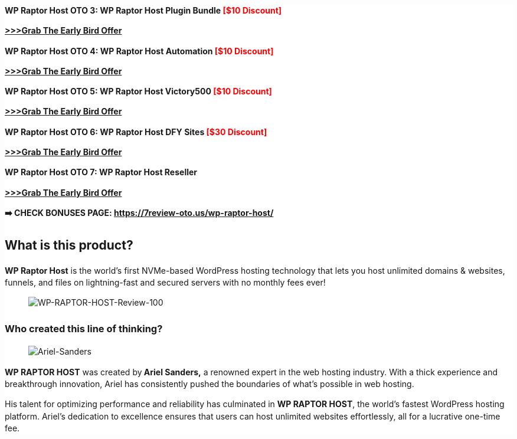 <p><strong>WP Raptor Host OTO 3: WP Raptor Host Plugin Bundle <span style="color: #ff0000;">[$10 Discount]</span></strong></p>
<p><a href="https://7review-oto.us/wp-raptor-host/"><strong>&gt;&gt;&gt;Grab The Early Bird Offer</strong></a></p>
<p><strong>WP Raptor Host OTO 4: WP Raptor Host Automation <span style="color: #ff0000;">[$10 Discount]</span></strong></p>
<p><a href="https://7review-oto.us/wp-raptor-host/"><strong>&gt;&gt;&gt;Grab The Early Bird Offer</strong></a></p>
<p><strong>WP Raptor Host OTO 5: WP Raptor Host Victory500 <span style="color: #ff0000;">[$10 Discount]</span></strong></p>
<p><a href="https://7review-oto.us/wp-raptor-host/"><strong>&gt;&gt;&gt;Grab The Early Bird Offer</strong></a></p>
<p><strong>WP Raptor Host OTO 6: WP Raptor Host DFY Sites <span style="color: #ff0000;">[$30 Discount]</span></strong></p>
<p><a href="https://7review-oto.us/wp-raptor-host/"><strong>&gt;&gt;&gt;Grab The Early Bird Offer</strong></a></p>
<p><strong>WP Raptor Host OTO 7: WP Raptor Host Reseller</strong></p>
<p><a href="https://7review-oto.us/wp-raptor-host/"><strong>&gt;&gt;&gt;Grab The Early Bird Offer</strong></a></p>
<p><strong>➡️ CHECK BONUSES PAGE: <a href="https://7review-oto.us/wp-raptor-host/">https://7review-oto.us/wp-raptor-host/</a></strong></p>
<h2 data-w-id="ce3a4d77-7410-9185-cc86-67087b3812a1" data-wf-id="[&quot;ce3a4d77-7410-9185-cc86-67087b3812a1&quot;]" data-automation-id="dyn-item-post-body-input">What is this product?</h2>
<p data-w-id="740e3b3d-cd38-b279-952a-89a3fb6e527e" data-wf-id="[&quot;740e3b3d-cd38-b279-952a-89a3fb6e527e&quot;]" data-automation-id="dyn-item-post-body-input"><strong data-w-id="9a1a1e8c-8c81-4dea-c817-517123aee0a3" data-wf-id="[&quot;9a1a1e8c-8c81-4dea-c817-517123aee0a3&quot;]" data-automation-id="dyn-item-post-body-input">WP Raptor Host</strong> is the world’s first NVMe-based WordPress hosting technology that lets you host unlimited domains &amp; websites, funnels, and files on lightning-fast and secured servers with no monthly fees ever!</p>
<figure class="w-richtext-align-center w-richtext-figure-type-image" data-w-id="4ca6213d-d8be-a3e6-2ab8-682addba6f3d" data-wf-id="[&quot;4ca6213d-d8be-a3e6-2ab8-682addba6f3d&quot;]" data-automation-id="dyn-item-post-body-input">
<div data-w-id="4ca6213d-d8be-a3e6-2ab8-682addba6f3e" data-wf-id="[&quot;4ca6213d-d8be-a3e6-2ab8-682addba6f3e&quot;]" data-automation-id="dyn-item-post-body-input"><img src="https://uploads-ssl.webflow.com/650d25b7d6ebe9d9032aa4e3/66c09eea5c1ae24e04af487b_WP-RAPTOR-HOST-Review-100.png" alt="WP-RAPTOR-HOST-Review-100" data-automation-id="dyn-item-post-body-input" data-wf-id="[&quot;d71a87a0-7b08-e5cc-acff-4dcfc486ad09&quot;]" data-w-id="d71a87a0-7b08-e5cc-acff-4dcfc486ad09" /></div>
</figure>
<h3 data-w-id="55b20332-73bd-6176-c93d-82651d1c7350" data-wf-id="[&quot;55b20332-73bd-6176-c93d-82651d1c7350&quot;]" data-automation-id="dyn-item-post-body-input">Who created this line of thinking?</h3>
<figure class="w-richtext-align-center w-richtext-figure-type-image" data-w-id="64d8dfaa-4655-8d56-bb6a-cf4d7f5f9322" data-wf-id="[&quot;64d8dfaa-4655-8d56-bb6a-cf4d7f5f9322&quot;]" data-automation-id="dyn-item-post-body-input">
<div data-w-id="64d8dfaa-4655-8d56-bb6a-cf4d7f5f9323" data-wf-id="[&quot;64d8dfaa-4655-8d56-bb6a-cf4d7f5f9323&quot;]" data-automation-id="dyn-item-post-body-input"><img src="https://uploads-ssl.webflow.com/650d25b7d6ebe9d9032aa4e3/665ed478a4ef4cca89c6f776_Ariel-Sanders.jpg.webp" alt="Ariel-Sanders" data-automation-id="dyn-item-post-body-input" data-wf-id="[&quot;a2acd9a0-69ae-9750-548f-26fdf5438388&quot;]" data-w-id="a2acd9a0-69ae-9750-548f-26fdf5438388" /></div>
</figure>
<p data-w-id="f27bcf50-fcfb-4881-27d7-198f5d2fad0e" data-wf-id="[&quot;f27bcf50-fcfb-4881-27d7-198f5d2fad0e&quot;]" data-automation-id="dyn-item-post-body-input"><strong data-w-id="b15c7be8-6bd0-1e86-db19-f4d7725d9188" data-wf-id="[&quot;b15c7be8-6bd0-1e86-db19-f4d7725d9188&quot;]" data-automation-id="dyn-item-post-body-input">WP RAPTOR HOST</strong> was created by<strong data-w-id="9bcd126d-173e-d1b6-d81e-c87595043e4b" data-wf-id="[&quot;9bcd126d-173e-d1b6-d81e-c87595043e4b&quot;]" data-automation-id="dyn-item-post-body-input"> Ariel Sanders,</strong> a renowned expert in the web hosting industry. With a thick experience and breakthrough innovation, Ariel has consistently pushed the boundaries of what’s possible in web hosting.</p>
<p data-w-id="b577b5da-79bb-3040-c2c5-d7f23811f743" data-wf-id="[&quot;b577b5da-79bb-3040-c2c5-d7f23811f743&quot;]" data-automation-id="dyn-item-post-body-input">His talent for optimizing performance and reliability has culminated in <strong data-w-id="421b2efe-0f13-a763-9b48-2d959c4214fe" data-wf-id="[&quot;421b2efe-0f13-a763-9b48-2d959c4214fe&quot;]" data-automation-id="dyn-item-post-body-input">WP RAPTOR HOST</strong>, the world’s fastest WordPress hosting platform. Ariel’s dedication to excellence ensures that users can host unlimited websites effortlessly, all for a lucrative one-time fee.</p>